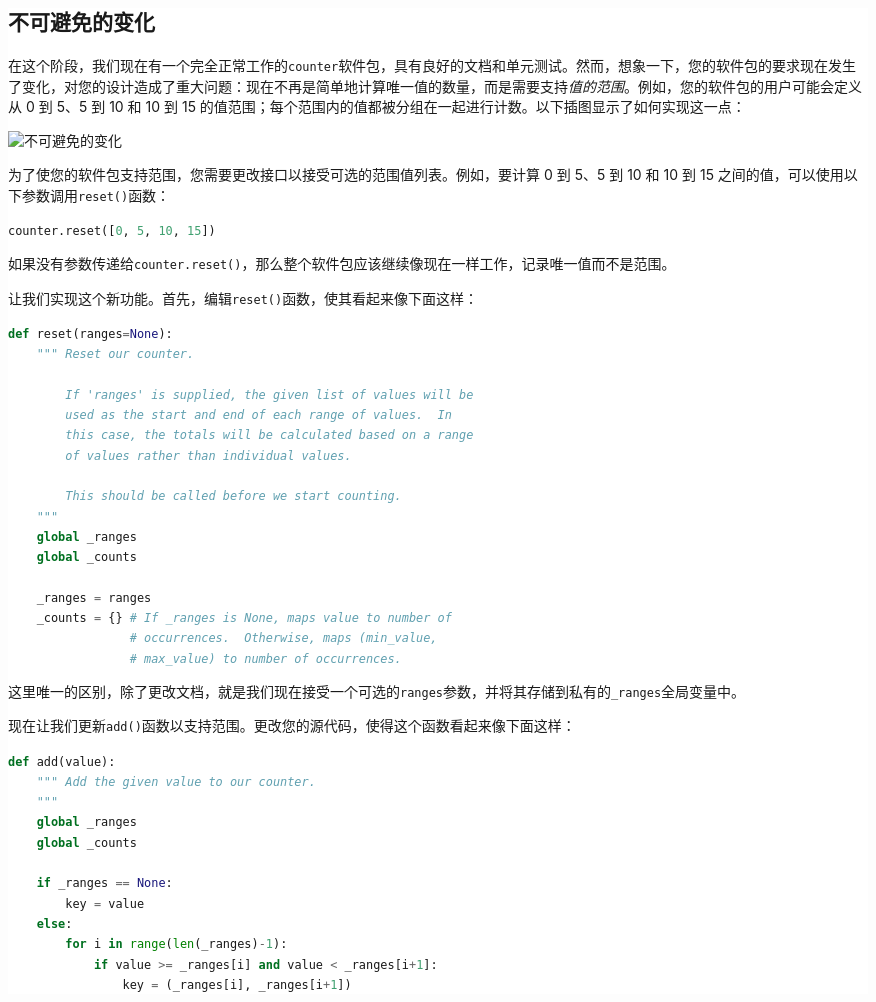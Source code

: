 ## 不可避免的变化

在这个阶段，我们现在有一个完全正常工作的`counter`软件包，具有良好的文档和单元测试。然而，想象一下，您的软件包的要求现在发生了变化，对您的设计造成了重大问题：现在不再是简单地计算唯一值的数量，而是需要支持*值的范围*。例如，您的软件包的用户可能会定义从 0 到 5、5 到 10 和 10 到 15 的值范围；每个范围内的值都被分组在一起进行计数。以下插图显示了如何实现这一点：

![不可避免的变化](https://github.com/OpenDocCN/freelearn-python-pt2-zh/raw/master/docs/mdl-prog-py/img/B05012_9_01.jpg)

为了使您的软件包支持范围，您需要更改接口以接受可选的范围值列表。例如，要计算 0 到 5、5 到 10 和 10 到 15 之间的值，可以使用以下参数调用`reset()`函数：

```py
counter.reset([0, 5, 10, 15])
```

如果没有参数传递给`counter.reset()`，那么整个软件包应该继续像现在一样工作，记录唯一值而不是范围。

让我们实现这个新功能。首先，编辑`reset()`函数，使其看起来像下面这样：

```py
def reset(ranges=None):
    """ Reset our counter.

        If 'ranges' is supplied, the given list of values will be
        used as the start and end of each range of values.  In
        this case, the totals will be calculated based on a range
        of values rather than individual values.

        This should be called before we start counting.
    """
    global _ranges
    global _counts

    _ranges = ranges
    _counts = {} # If _ranges is None, maps value to number of
                 # occurrences.  Otherwise, maps (min_value,
                 # max_value) to number of occurrences.
```

这里唯一的区别，除了更改文档，就是我们现在接受一个可选的`ranges`参数，并将其存储到私有的`_ranges`全局变量中。

现在让我们更新`add()`函数以支持范围。更改您的源代码，使得这个函数看起来像下面这样：

```py
def add(value):
    """ Add the given value to our counter.
    """
    global _ranges
    global _counts

    if _ranges == None:
        key = value
    else:
        for i in range(len(_ranges)-1):
            if value >= _ranges[i] and value < _ranges[i+1]:
                key = (_ranges[i], _ranges[i+1])
